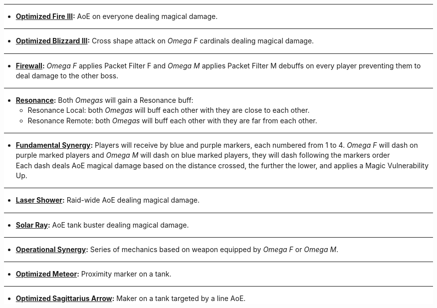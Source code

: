 ___

+ **<u>Optimized Fire III</u>:**
AoE on everyone dealing <span class='magic'>magical damage</span>.

___

+ **<u>Optimized Blizzard III</u>:**
Cross shape attack on *Omega F* cardinals dealing <span class='magic'>magical damage</span>.

___

+ **<u>Firewall</u>:**
*Omega F* applies <span class='speDebuff'>Packet Filter F</span> and *Omega M* applies <span class='speDebuff'>Packet Filter M</span> debuffs on every player preventing them to deal damage to the other boss.

___

+ **<u>Resonance</u>:**
Both *Omegas* will gain a <span class='buff'>Resonance</span> buff:
  + <span class='buff'>Resonance Local</span>: both *Omegas* will buff each other with they are close to each other.
  + <span class='buff'>Resonance Remote</span>: both *Omegas* will buff each other with they are far from each other.

___

+ **<u>Fundamental Synergy</u>:**
Players will receive by blue and purple markers, each numbered from 1 to 4. *Omega F* will dash on purple marked players and *Omega M* will dash on blue marked players, they will dash following the markers order  
Each dash deals AoE <span class='magic'>magical damage</span> based on the distance crossed, the further the lower, and applies a <span class='debuff'>Magic Vulnerability Up</span>.

___

+ **<u>Laser Shower</u>:**
Raid-wide AoE dealing <span class='magic'>magical damage</span>.

___

+ **<u>Solar Ray</u>:**
AoE tank buster dealing <span class='magic'>magical damage</span>.

___

+ **<u>Operational Synergy</u>:**
Series of mechanics based on weapon equipped by *Omega F* or *Omega M*.

___

+ **<u>Optimized Meteor</u>:**
Proximity marker on a tank.

___

+ **<u>Optimized Sagittarius Arrow</u>:**
Maker on a tank targeted by a line AoE.

